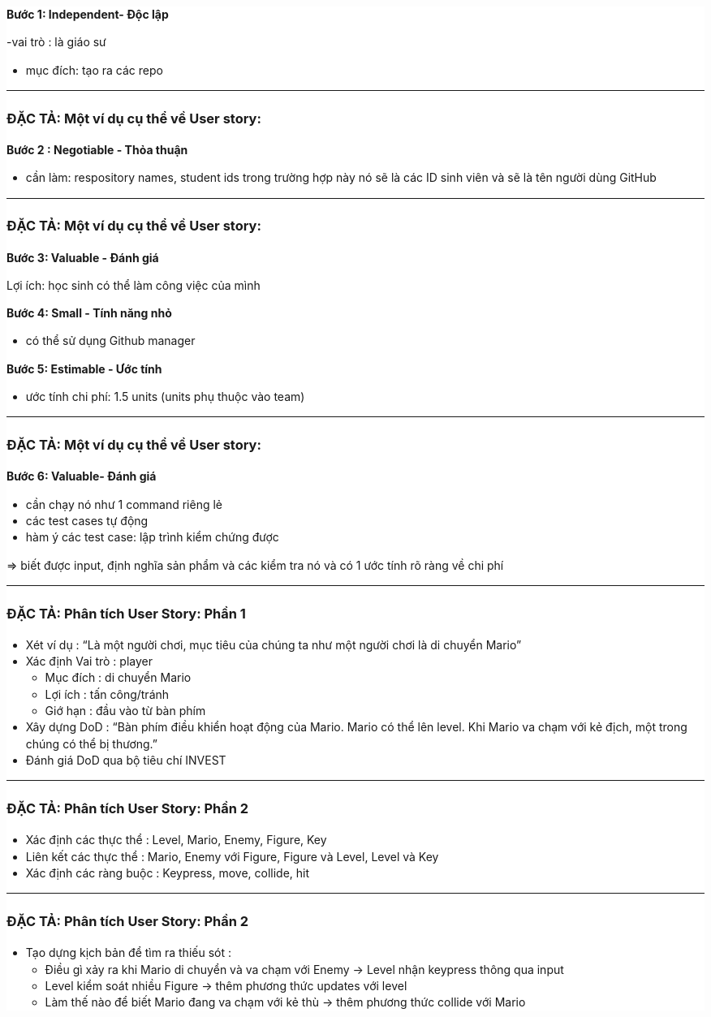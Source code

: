 **Bước 1: Independent- Độc lập**

-vai trò : là giáo sư
- mục đích: tạo ra các repo

---
### ĐẶC TẢ: Một ví dụ cụ thể về User story:


**Bước 2 : Negotiable - Thỏa thuận**

- cần làm: respository names, student ids trong trường hợp này nó sẽ là các ID sinh viên và sẽ là tên người dùng GitHub

---
### ĐẶC TẢ: Một ví dụ cụ thể về User story:

**Bước 3: Valuable - Đánh giá**

 Lợi ích: học sinh có thể làm công việc của mình


**Bước 4: Small - Tính năng nhỏ**

+ có thể sử dụng Github manager

**Bước 5: Estimable - Ước tính**

+ ước tính chi phí: 1.5 units (units phụ thuộc vào team)

---
### ĐẶC TẢ: Một ví dụ cụ thể về User story:

**Bước 6: Valuable- Đánh giá**

- cần chạy nó như 1 command riêng lẻ
- các test cases tự động
- hàm ý các test case: lập trình kiểm chứng được


=> biết được input, định nghĩa sản phẩm và các kiểm tra nó và có 1 ước tính rõ ràng về chi phí

---
### ĐẶC TẢ: Phân tích User Story: Phần 1
- Xét ví dụ :  “Là một người chơi, mục tiêu của chúng ta như một người chơi là di chuyển Mario”
- Xác định  Vai trò : player
	+ Mục đích : di chuyển Mario
	+ Lợi ích : tấn công/tránh
	+ Giớ hạn : đầu vào từ bàn phím
- Xây dựng DoD : “Bàn phím điều khiển hoạt động của Mario. Mario có thể lên level. Khi Mario va chạm với kẻ địch, một trong chúng có thể bị thương.”
- Đánh giá DoD qua bộ tiêu chí INVEST


---
### ĐẶC TẢ: Phân tích User Story: Phần 2
- Xác định các thực thể : Level, Mario, Enemy, Figure, Key
- Liên kết các thực thể : Mario, Enemy với Figure, Figure và Level, Level và Key
- Xác định các ràng buộc : Keypress, move, collide, hit
---
### ĐẶC TẢ: Phân tích User Story: Phần 2
- Tạo dựng kịch bản để tìm ra thiếu sót :
	+ Điều gì xảy ra khi Mario di chuyển và va chạm với Enemy -> Level nhận keypress thông qua input
	+ Level kiểm soát nhiều Figure -> thêm phương thức updates với level
	+ Làm thế nào để biết Mario đang va chạm với kẻ thù -> thêm phương thức collide với Mario
